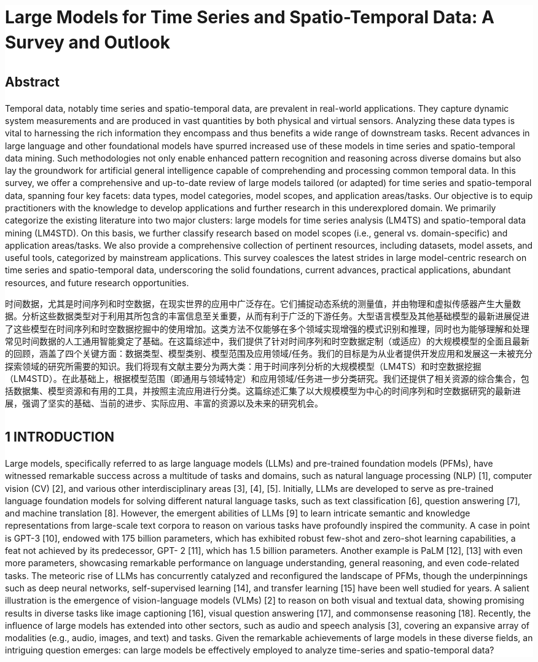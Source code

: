 # Large Models for Time Series and Spatio-Temporal Data: A Survey and Outlook

## Abstract

Temporal data, notably time series and spatio-temporal data, are prevalent in real-world applications. They capture dynamic system measurements and are produced in vast quantities by both physical and virtual sensors. Analyzing these data types is vital to harnessing the rich information they encompass and thus benefits a wide range of downstream tasks. Recent advances in large language and other foundational models have spurred increased use of these models in time series and spatio-temporal data mining. Such methodologies not only enable enhanced pattern recognition and reasoning across diverse domains but also lay the groundwork for artificial general intelligence capable of comprehending and processing common temporal data. In this survey, we offer a comprehensive and up-to-date review of large models tailored (or adapted) for time series and spatio-temporal data, spanning four key facets: data types, model categories, model scopes, and application areas/tasks. Our objective is to equip practitioners with the knowledge to develop applications and further research in this underexplored domain. We primarily categorize the existing literature into two major clusters: large models for time series analysis (LM4TS) and spatio-temporal data mining (LM4STD). On this basis, we further classify research based on model scopes (i.e., general vs. domain-specific) and application areas/tasks. We also provide a comprehensive collection of pertinent resources, including datasets, model assets, and useful tools, categorized by mainstream applications. This survey coalesces the latest strides in large model-centric research on time series and spatio-temporal data, underscoring the solid foundations, current advances, practical applications, abundant resources, and future research opportunities.

时间数据，尤其是时间序列和时空数据，在现实世界的应用中广泛存在。它们捕捉动态系统的测量值，并由物理和虚拟传感器产生大量数据。分析这些数据类型对于利用其所包含的丰富信息至关重要，从而有利于广泛的下游任务。大型语言模型及其他基础模型的最新进展促进了这些模型在时间序列和时空数据挖掘中的使用增加。这类方法不仅能够在多个领域实现增强的模式识别和推理，同时也为能够理解和处理常见时间数据的人工通用智能奠定了基础。在这篇综述中，我们提供了针对时间序列和时空数据定制（或适应）的大规模模型的全面且最新的回顾，涵盖了四个关键方面：数据类型、模型类别、模型范围及应用领域/任务。我们的目标是为从业者提供开发应用和发展这一未被充分探索领域的研究所需要的知识。我们将现有文献主要分为两大类：用于时间序列分析的大规模模型（LM4TS）和时空数据挖掘（LM4STD）。在此基础上，根据模型范围（即通用与领域特定）和应用领域/任务进一步分类研究。我们还提供了相关资源的综合集合，包括数据集、模型资源和有用的工具，并按照主流应用进行分类。这篇综述汇集了以大规模模型为中心的时间序列和时空数据研究的最新进展，强调了坚实的基础、当前的进步、实际应用、丰富的资源以及未来的研究机会。

## 1 INTRODUCTION

Large models, specifically referred to as large language models (LLMs) and pre-trained foundation models (PFMs), have witnessed remarkable success across a multitude of tasks and domains, such as natural language processing (NLP) [1], computer vision (CV) [2], and various other interdisciplinary areas [3], [4], [5]. Initially, LLMs are developed to serve as pre-trained language foundation models for solving different natural language tasks, such as text classification [6], question answering [7], and machine translation [8]. However, the emergent abilities of LLMs [9] to learn intricate semantic and knowledge representations from large-scale text corpora to reason on various tasks have profoundly inspired the community. A case in point is GPT-3 [10], endowed with 175 billion parameters, which has exhibited robust few-shot and zero-shot learning capabilities, a feat not achieved by its predecessor, GPT- 2 [11], which has 1.5 billion parameters. Another example is PaLM [12], [13] with even more parameters, showcasing remarkable performance on language understanding, general reasoning, and even code-related tasks. The meteoric rise of LLMs has concurrently catalyzed and reconfigured the landscape of PFMs, though the underpinnings such as deep neural networks, self-supervised learning [14], and transfer learning [15] have been well studied for years. A salient illustration is the emergence of vision-language models (VLMs) [2] to reason on both visual and textual data, showing promising results in diverse tasks like image captioning [16], visual question answering [17], and commonsense reasoning [18]. Recently, the influence of large models has extended into other sectors, such as audio and speech analysis [3], covering an expansive array of modalities (e.g., audio, images, and text) and tasks. Given the remarkable achievements of large models in these diverse fields, an intriguing question emerges: can large models be effectively employed to analyze time-series and spatio-temporal data?
